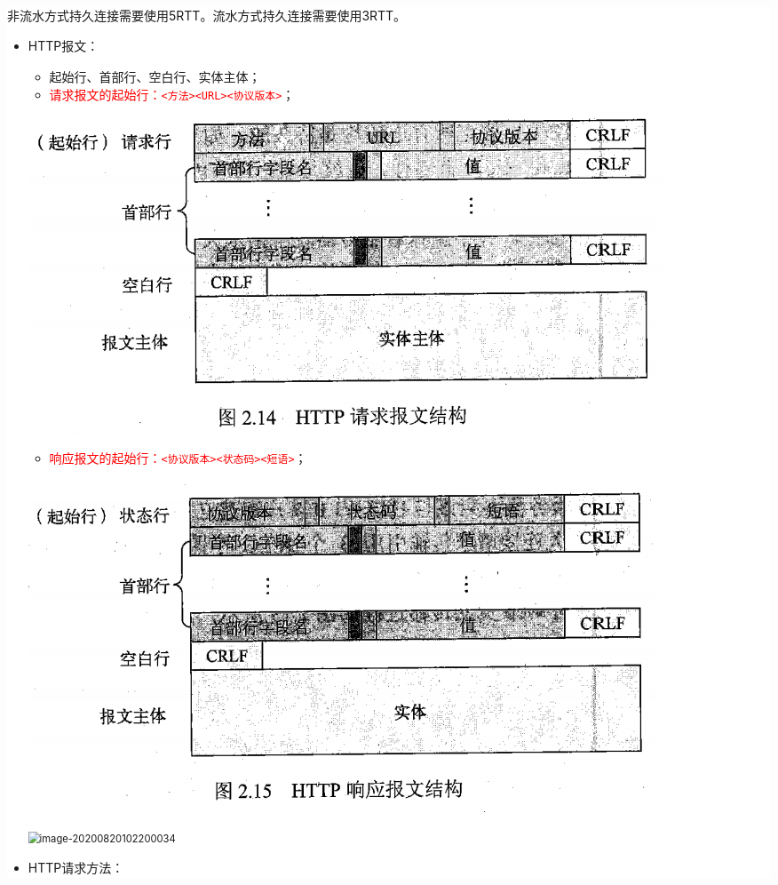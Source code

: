   非流水方式持久连接需要使用5RTT。流水方式持久连接需要使用3RTT。

* HTTP报文：

  * 起始行、首部行、空白行、实体主体；
  * <font color='red'>请求报文的起始行：`<方法><URL><协议版本>`</font>；

  ![image-20200828104856859](assets/image-20200828104856859-1602254894754.png)
  * <font color='red'>响应报文的起始行：`<协议版本><状态码><短语>`</font>；

  ![image-20200828104919159](assets/image-20200828104919159-1602254894754.png)

  <img src="D:\workspace\learning-notes\自学考试\计算机网络原理\assets\image-20200820102200034.png" alt="image-20200820102200034" style="zoom:80%;" />

* HTTP请求方法：
